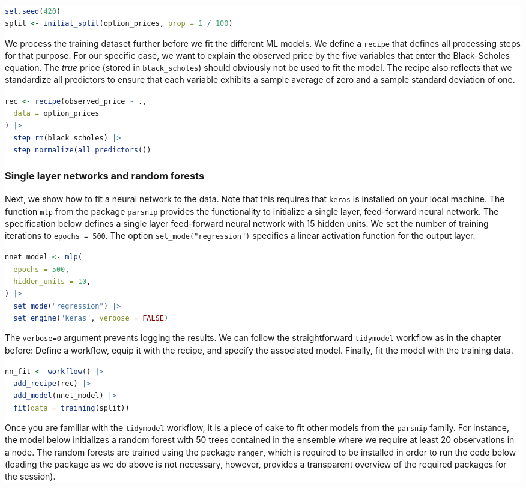 
```r
set.seed(420)
split <- initial_split(option_prices, prop = 1 / 100)
```

We process the training dataset further before we fit the different ML models. We define a `recipe` that defines all processing steps for that purpose. For our specific case, we want to explain the observed price by the five variables that enter the Black-Scholes equation. The *true* price (stored in `black_scholes`) should obviously not be used to fit the model. The recipe also reflects that we standardize all predictors to ensure that each variable exhibits a sample average of zero and a sample standard deviation of one.  


```r
rec <- recipe(observed_price ~ .,
  data = option_prices
) |>
  step_rm(black_scholes) |>
  step_normalize(all_predictors())
```

### Single layer networks and random forests

Next, we show how to fit a neural network to the data. Note that this requires that `keras` is installed on your local machine. The function `mlp` from the package `parsnip` provides the functionality to initialize a single layer, feed-forward neural network. The specification below defines a single layer feed-forward neural network with 15 hidden units. We set the number of training iterations to `epochs = 500`. The option `set_mode("regression")` specifies a linear activation function for the output layer. 


```r
nnet_model <- mlp(
  epochs = 500,
  hidden_units = 10,
) |>
  set_mode("regression") |>
  set_engine("keras", verbose = FALSE)
```

The `verbose=0` argument prevents logging the results. We can follow the straightforward `tidymodel` workflow as in the chapter before: Define a workflow, equip it with the recipe, and specify the associated model. Finally, fit the model with the training data. 


```r
nn_fit <- workflow() |>
  add_recipe(rec) |>
  add_model(nnet_model) |>
  fit(data = training(split))
```

Once you are familiar with the `tidymodel` workflow, it is a piece of cake to fit other models from the `parsnip` family. 
For instance, the model below initializes a random forest with 50 trees contained in the ensemble where we require at least 20 observations in a node.
The random forests are trained using the package `ranger`, which is required to be installed in order to run the code below (loading the package as we do above is not necessary, however, provides a transparent overview of the required packages for the session). 
